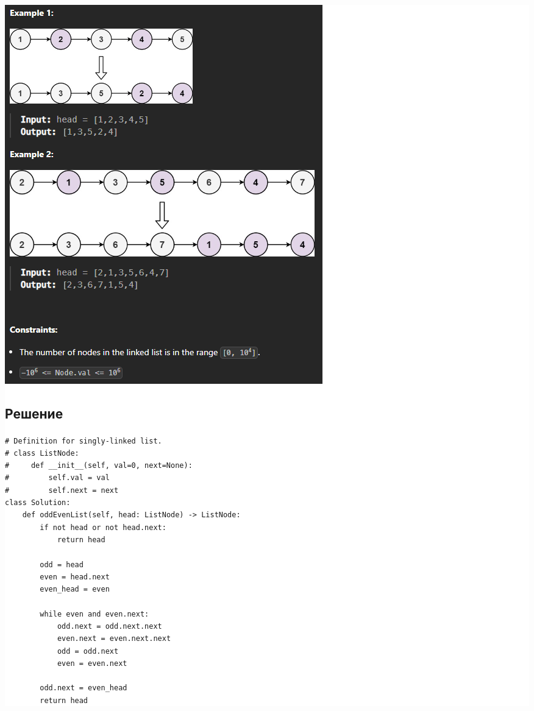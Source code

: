 ![Screenshot](images/LCODE5.png)

## Решение

```
# Definition for singly-linked list.
# class ListNode:
#     def __init__(self, val=0, next=None):
#         self.val = val
#         self.next = next
class Solution:
    def oddEvenList(self, head: ListNode) -> ListNode:
        if not head or not head.next:
            return head
        
        odd = head
        even = head.next
        even_head = even
        
        while even and even.next:
            odd.next = odd.next.next
            even.next = even.next.next
            odd = odd.next
            even = even.next
        
        odd.next = even_head
        return head
```
